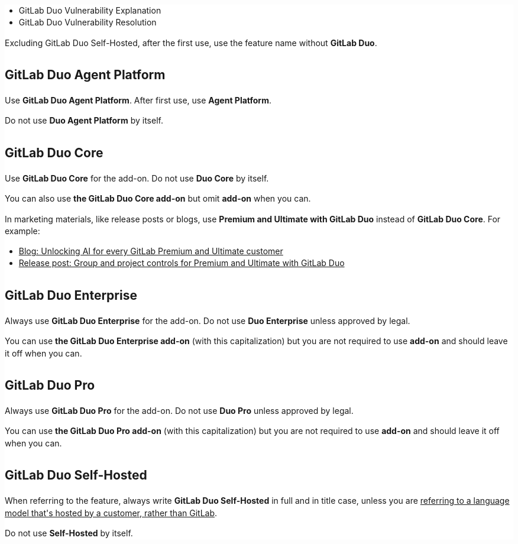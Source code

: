 - GitLab Duo Vulnerability Explanation
- GitLab Duo Vulnerability Resolution

Excluding GitLab Duo Self-Hosted, after the first use, use the feature name
without **GitLab Duo**.

## GitLab Duo Agent Platform

Use **GitLab Duo Agent Platform**. After first use, use **Agent Platform**.

Do not use **Duo Agent Platform** by itself.

## GitLab Duo Core

Use **GitLab Duo Core** for the add-on. Do not use **Duo Core** by itself.

You can also use **the GitLab Duo Core add-on** but omit **add-on** when you can.

In marketing materials, like release posts or blogs, use
**Premium and Ultimate with GitLab Duo** instead of **GitLab Duo Core**.
For example:

- [Blog: Unlocking AI for every GitLab Premium and Ultimate customer](https://about.gitlab.com/blog/gitlab-premium-with-duo/)
- [Release post: Group and project controls for Premium and Ultimate with GitLab Duo](https://about.gitlab.com/releases/2025/07/17/gitlab-18-2-released/#group-and-project-controls-for-premium-and-ultimate-with-gitlab-duo)

## GitLab Duo Enterprise

Always use **GitLab Duo Enterprise** for the add-on. Do not use **Duo Enterprise** unless approved by legal.

You can use **the GitLab Duo Enterprise add-on** (with this capitalization) but you are not required to use **add-on**
and should leave it off when you can.

## GitLab Duo Pro

Always use **GitLab Duo Pro** for the add-on. Do not use **Duo Pro** unless approved by legal.

You can use **the GitLab Duo Pro add-on** (with this capitalization) but you are not required to use **add-on**
and should leave it off when you can.

## GitLab Duo Self-Hosted

When referring to the feature, always write **GitLab Duo Self-Hosted** in full
and in title case, unless you are
[referring to a language model that's hosted by a customer, rather than GitLab](#self-hosted-model).

Do not use **Self-Hosted** by itself.
